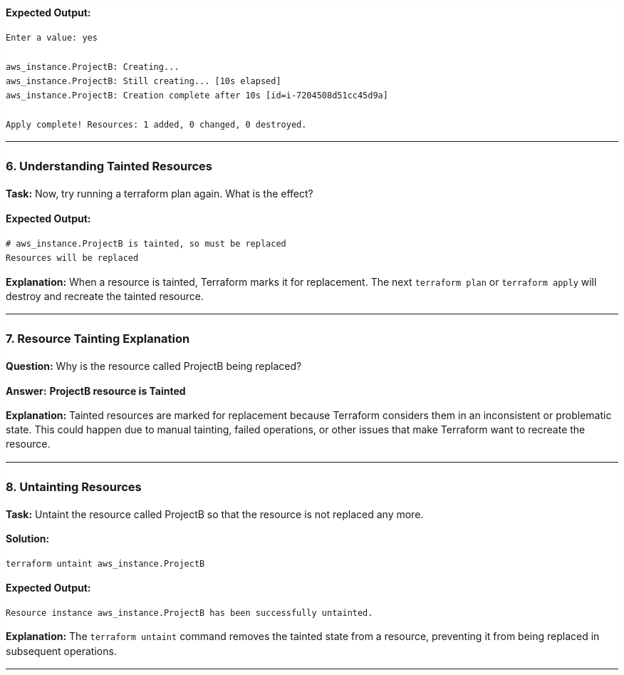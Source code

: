 **Expected Output:**
```
Enter a value: yes

aws_instance.ProjectB: Creating...
aws_instance.ProjectB: Still creating... [10s elapsed]
aws_instance.ProjectB: Creation complete after 10s [id=i-7204508d51cc45d9a]

Apply complete! Resources: 1 added, 0 changed, 0 destroyed.
```

---

### 6. Understanding Tainted Resources

**Task:** Now, try running a terraform plan again. What is the effect?

**Expected Output:**
```
# aws_instance.ProjectB is tainted, so must be replaced
Resources will be replaced
```

**Explanation:** When a resource is tainted, Terraform marks it for replacement. The next `terraform plan` or `terraform apply` will destroy and recreate the tainted resource.

---

### 7. Resource Tainting Explanation

**Question:** Why is the resource called ProjectB being replaced?

**Answer:** **ProjectB resource is Tainted**

**Explanation:** Tainted resources are marked for replacement because Terraform considers them in an inconsistent or problematic state. This could happen due to manual tainting, failed operations, or other issues that make Terraform want to recreate the resource.

---

### 8. Untainting Resources

**Task:** Untaint the resource called ProjectB so that the resource is not replaced any more.

**Solution:**
```bash
terraform untaint aws_instance.ProjectB
```

**Expected Output:**
```
Resource instance aws_instance.ProjectB has been successfully untainted.
```

**Explanation:** The `terraform untaint` command removes the tainted state from a resource, preventing it from being replaced in subsequent operations.

---
